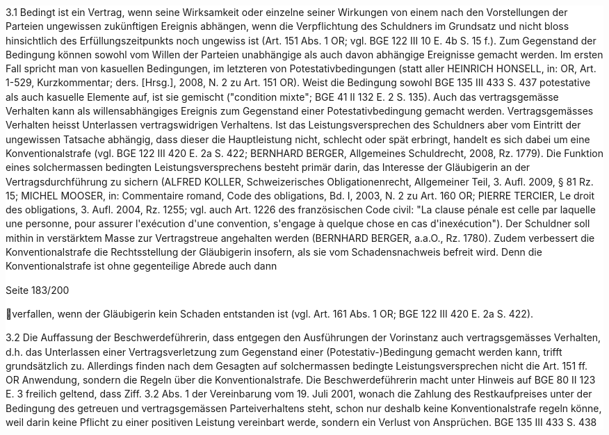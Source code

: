 3.1 Bedingt ist ein Vertrag, wenn seine Wirksamkeit oder einzelne seiner Wirkungen von einem nach den
Vorstellungen der Parteien ungewissen zukünftigen Ereignis abhängen, wenn die Verpflichtung des
Schuldners im Grundsatz und nicht bloss hinsichtlich des Erfüllungszeitpunkts noch ungewiss ist (Art. 151
Abs. 1 OR; vgl. BGE 122 III 10 E. 4b S. 15 f.). Zum Gegenstand der Bedingung können sowohl vom Willen
der Parteien unabhängige als auch davon abhängige Ereignisse gemacht werden. Im ersten Fall spricht man
von kasuellen Bedingungen, im letzteren von Potestativbedingungen (statt aller HEINRICH HONSELL, in:
OR, Art. 1-529, Kurzkommentar; ders. [Hrsg.], 2008, N. 2 zu Art. 151 OR). Weist die Bedingung sowohl
BGE 135 III 433 S. 437
potestative als auch kasuelle Elemente auf, ist sie gemischt ("condition mixte"; BGE 41 II 132 E. 2 S. 135).
Auch das vertragsgemässe Verhalten kann als willensabhängiges Ereignis zum Gegenstand einer
Potestativbedingung gemacht werden. Vertragsgemässes Verhalten heisst Unterlassen vertragswidrigen
Verhaltens. Ist das Leistungsversprechen des Schuldners aber vom Eintritt der ungewissen Tatsache
abhängig, dass dieser die Hauptleistung nicht, schlecht oder spät erbringt, handelt es sich dabei um eine
Konventionalstrafe (vgl. BGE 122 III 420 E. 2a S. 422; BERNHARD BERGER, Allgemeines Schuldrecht,
2008, Rz. 1779). Die Funktion eines solchermassen bedingten Leistungsversprechens besteht primär darin,
das Interesse der Gläubigerin an der Vertragsdurchführung zu sichern (ALFRED KOLLER, Schweizerisches
Obligationenrecht, Allgemeiner Teil, 3. Aufl. 2009, § 81 Rz. 15; MICHEL MOOSER, in: Commentaire romand,
Code des obligations, Bd. I, 2003, N. 2 zu Art. 160 OR; PIERRE TERCIER, Le droit des obligations, 3. Aufl.
2004, Rz. 1255; vgl. auch Art. 1226 des französischen Code civil: "La clause pénale est celle par laquelle une
personne, pour assurer l'exécution d'une convention, s'engage à quelque chose en cas d'inexécution"). Der
Schuldner soll mithin in verstärktem Masse zur Vertragstreue angehalten werden (BERNHARD BERGER,
a.a.O., Rz. 1780). Zudem verbessert die Konventionalstrafe die Rechtsstellung der Gläubigerin insofern, als
sie vom Schadensnachweis befreit wird. Denn die Konventionalstrafe ist ohne gegenteilige Abrede auch dann

Seite 183/200

verfallen, wenn der Gläubigerin kein Schaden entstanden ist (vgl. Art. 161 Abs. 1 OR; BGE 122 III 420 E. 2a
S. 422).

3.2 Die Auffassung der Beschwerdeführerin, dass entgegen den Ausführungen der Vorinstanz auch
vertragsgemässes Verhalten, d.h. das Unterlassen einer Vertragsverletzung zum Gegenstand einer
(Potestativ-)Bedingung gemacht werden kann, trifft grundsätzlich zu. Allerdings finden nach dem Gesagten
auf solchermassen bedingte Leistungsversprechen nicht die Art. 151 ff. OR Anwendung, sondern die Regeln
über die Konventionalstrafe.
Die Beschwerdeführerin macht unter Hinweis auf BGE 80 II 123 E. 3 freilich geltend, dass Ziff. 3.2 Abs. 1 der
Vereinbarung vom 19. Juli 2001, wonach die Zahlung des Restkaufpreises unter der Bedingung des getreuen
und vertragsgemässen Parteiverhaltens steht, schon nur deshalb keine Konventionalstrafe regeln könne, weil
darin keine Pflicht zu einer positiven Leistung vereinbart werde, sondern ein Verlust von Ansprüchen.
BGE 135 III 433 S. 438
